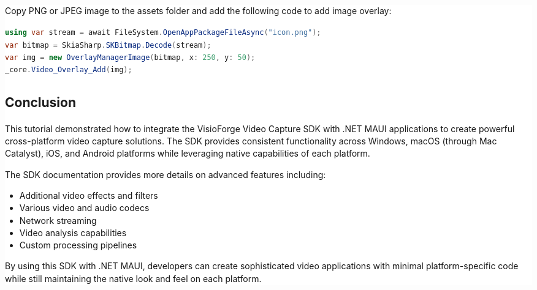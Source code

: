 Copy PNG or JPEG image to the assets folder and add the following code to add image overlay: 

```csharp
using var stream = await FileSystem.OpenAppPackageFileAsync("icon.png");
var bitmap = SkiaSharp.SKBitmap.Decode(stream);
var img = new OverlayManagerImage(bitmap, x: 250, y: 50);
_core.Video_Overlay_Add(img);
```

## Conclusion

This tutorial demonstrated how to integrate the VisioForge Video Capture SDK with .NET MAUI applications to create powerful cross-platform video capture solutions. The SDK provides consistent functionality across Windows, macOS (through Mac Catalyst), iOS, and Android platforms while leveraging native capabilities of each platform.

The SDK documentation provides more details on advanced features including:

- Additional video effects and filters
- Various video and audio codecs
- Network streaming
- Video analysis capabilities
- Custom processing pipelines

By using this SDK with .NET MAUI, developers can create sophisticated video applications with minimal platform-specific code while still maintaining the native look and feel on each platform.
